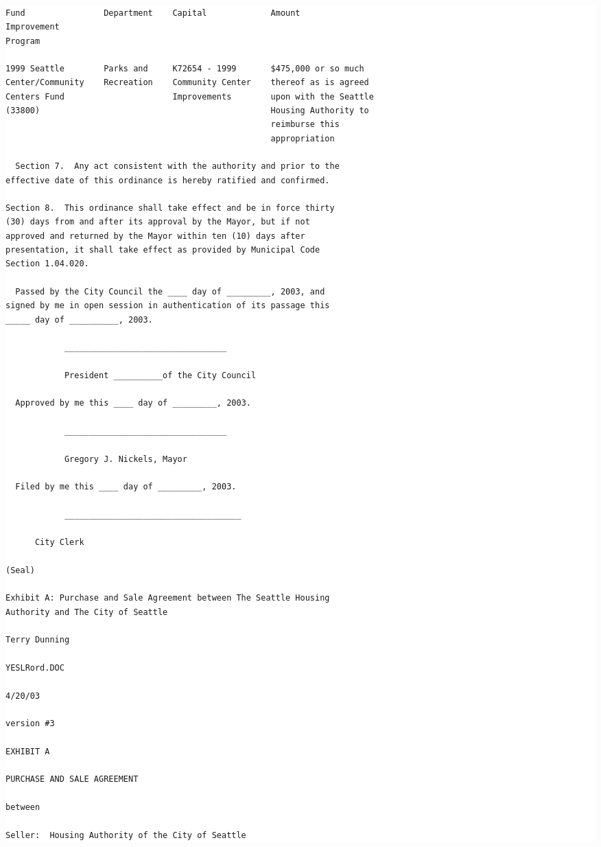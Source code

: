     Fund                Department    Capital             Amount  
    Improvement  
    Program  
  
    1999 Seattle        Parks and     K72654 - 1999       $475,000 or so much  
    Center/Community    Recreation    Community Center    thereof as is agreed  
    Centers Fund                      Improvements        upon with the Seattle  
    (33800)                                               Housing Authority to  
                                                          reimburse this  
                                                          appropriation  
  
      Section 7.  Any act consistent with the authority and prior to the  
    effective date of this ordinance is hereby ratified and confirmed.  
  
    Section 8.  This ordinance shall take effect and be in force thirty  
    (30) days from and after its approval by the Mayor, but if not  
    approved and returned by the Mayor within ten (10) days after  
    presentation, it shall take effect as provided by Municipal Code  
    Section 1.04.020.  
  
      Passed by the City Council the ____ day of _________, 2003, and  
    signed by me in open session in authentication of its passage this  
    _____ day of __________, 2003.  
  
                _________________________________  
  
                President __________of the City Council  
  
      Approved by me this ____ day of _________, 2003.  
  
                _________________________________  
  
                Gregory J. Nickels, Mayor  
  
      Filed by me this ____ day of _________, 2003.  
  
                ____________________________________  
  
          City Clerk  
  
    (Seal)  
  
    Exhibit A: Purchase and Sale Agreement between The Seattle Housing  
    Authority and The City of Seattle  
  
    Terry Dunning  
  
    YESLRord.DOC  
  
    4/20/03  
  
    version #3  
  
    EXHIBIT A  
  
    PURCHASE AND SALE AGREEMENT  
  
    between  
  
    Seller:  Housing Authority of the City of Seattle  
  
